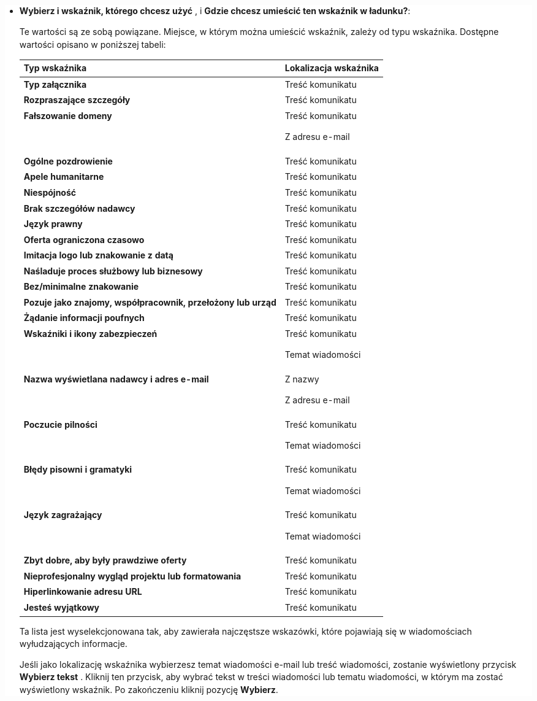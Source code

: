    - **Wybierz i wskaźnik, którego chcesz użyć** , i **Gdzie chcesz umieścić ten wskaźnik w ładunku?**:

     Te wartości są ze sobą powiązane. Miejsce, w którym można umieścić wskaźnik, zależy od typu wskaźnika. Dostępne wartości opisano w poniższej tabeli:

     |Typ wskaźnika|Lokalizacja wskaźnika|
     |---|---|
     |**Typ załącznika**|Treść komunikatu|
     |**Rozpraszające szczegóły**|Treść komunikatu|
     |**Fałszowanie domeny**|Treść komunikatu <p> Z adresu e-mail|
     |**Ogólne pozdrowienie**|Treść komunikatu|
     |**Apele humanitarne**|Treść komunikatu|
     |**Niespójność**|Treść komunikatu|
     |**Brak szczegółów nadawcy**|Treść komunikatu|
     |**Język prawny**|Treść komunikatu|
     |**Oferta ograniczona czasowo**|Treść komunikatu|
     |**Imitacja logo lub znakowanie z datą**|Treść komunikatu|
     |**Naśladuje proces służbowy lub biznesowy**|Treść komunikatu|
     |**Bez/minimalne znakowanie**|Treść komunikatu|
     |**Pozuje jako znajomy, współpracownik, przełożony lub urząd**|Treść komunikatu|
     |**Żądanie informacji poufnych**|Treść komunikatu|
     |**Wskaźniki i ikony zabezpieczeń**|Treść komunikatu <p> Temat wiadomości|
     |**Nazwa wyświetlana nadawcy i adres e-mail**|Z nazwy <p> Z adresu e-mail|
     |**Poczucie pilności**|Treść komunikatu <p> Temat wiadomości|
     |**Błędy pisowni i gramatyki**|Treść komunikatu <p> Temat wiadomości|
     |**Język zagrażający**|Treść komunikatu <p> Temat wiadomości|
     |**Zbyt dobre, aby były prawdziwe oferty**|Treść komunikatu|
     |**Nieprofesjonalny wygląd projektu lub formatowania**|Treść komunikatu|
     |**Hiperlinkowanie adresu URL**|Treść komunikatu|
     |**Jesteś wyjątkowy**|Treść komunikatu|
  
     Ta lista jest wyselekcjonowana tak, aby zawierała najczęstsze wskazówki, które pojawiają się w wiadomościach wyłudzających informacje.

     Jeśli jako lokalizację wskaźnika wybierzesz temat wiadomości e-mail lub treść wiadomości, zostanie wyświetlony przycisk **Wybierz tekst** . Kliknij ten przycisk, aby wybrać tekst w treści wiadomości lub tematu wiadomości, w którym ma zostać wyświetlony wskaźnik. Po zakończeniu kliknij pozycję **Wybierz**.
